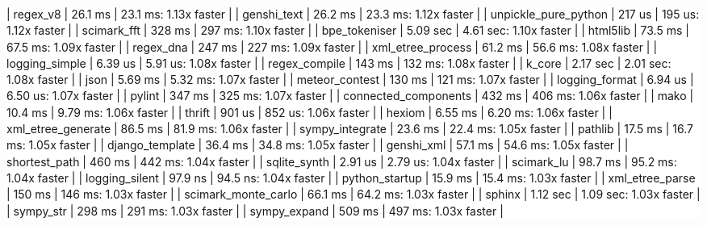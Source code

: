 | regex_v8                   | 26.1 ms                                                      | 23.1 ms: 1.13x faster                                                       |
| genshi_text                | 26.2 ms                                                      | 23.3 ms: 1.12x faster                                                       |
| unpickle_pure_python       | 217 us                                                       | 195 us: 1.12x faster                                                        |
| scimark_fft                | 328 ms                                                       | 297 ms: 1.10x faster                                                        |
| bpe_tokeniser              | 5.09 sec                                                     | 4.61 sec: 1.10x faster                                                      |
| html5lib                   | 73.5 ms                                                      | 67.5 ms: 1.09x faster                                                       |
| regex_dna                  | 247 ms                                                       | 227 ms: 1.09x faster                                                        |
| xml_etree_process          | 61.2 ms                                                      | 56.6 ms: 1.08x faster                                                       |
| logging_simple             | 6.39 us                                                      | 5.91 us: 1.08x faster                                                       |
| regex_compile              | 143 ms                                                       | 132 ms: 1.08x faster                                                        |
| k_core                     | 2.17 sec                                                     | 2.01 sec: 1.08x faster                                                      |
| json                       | 5.69 ms                                                      | 5.32 ms: 1.07x faster                                                       |
| meteor_contest             | 130 ms                                                       | 121 ms: 1.07x faster                                                        |
| logging_format             | 6.94 us                                                      | 6.50 us: 1.07x faster                                                       |
| pylint                     | 347 ms                                                       | 325 ms: 1.07x faster                                                        |
| connected_components       | 432 ms                                                       | 406 ms: 1.06x faster                                                        |
| mako                       | 10.4 ms                                                      | 9.79 ms: 1.06x faster                                                       |
| thrift                     | 901 us                                                       | 852 us: 1.06x faster                                                        |
| hexiom                     | 6.55 ms                                                      | 6.20 ms: 1.06x faster                                                       |
| xml_etree_generate         | 86.5 ms                                                      | 81.9 ms: 1.06x faster                                                       |
| sympy_integrate            | 23.6 ms                                                      | 22.4 ms: 1.05x faster                                                       |
| pathlib                    | 17.5 ms                                                      | 16.7 ms: 1.05x faster                                                       |
| django_template            | 36.4 ms                                                      | 34.8 ms: 1.05x faster                                                       |
| genshi_xml                 | 57.1 ms                                                      | 54.6 ms: 1.05x faster                                                       |
| shortest_path              | 460 ms                                                       | 442 ms: 1.04x faster                                                        |
| sqlite_synth               | 2.91 us                                                      | 2.79 us: 1.04x faster                                                       |
| scimark_lu                 | 98.7 ms                                                      | 95.2 ms: 1.04x faster                                                       |
| logging_silent             | 97.9 ns                                                      | 94.5 ns: 1.04x faster                                                       |
| python_startup             | 15.9 ms                                                      | 15.4 ms: 1.03x faster                                                       |
| xml_etree_parse            | 150 ms                                                       | 146 ms: 1.03x faster                                                        |
| scimark_monte_carlo        | 66.1 ms                                                      | 64.2 ms: 1.03x faster                                                       |
| sphinx                     | 1.12 sec                                                     | 1.09 sec: 1.03x faster                                                      |
| sympy_str                  | 298 ms                                                       | 291 ms: 1.03x faster                                                        |
| sympy_expand               | 509 ms                                                       | 497 ms: 1.03x faster                                                        |